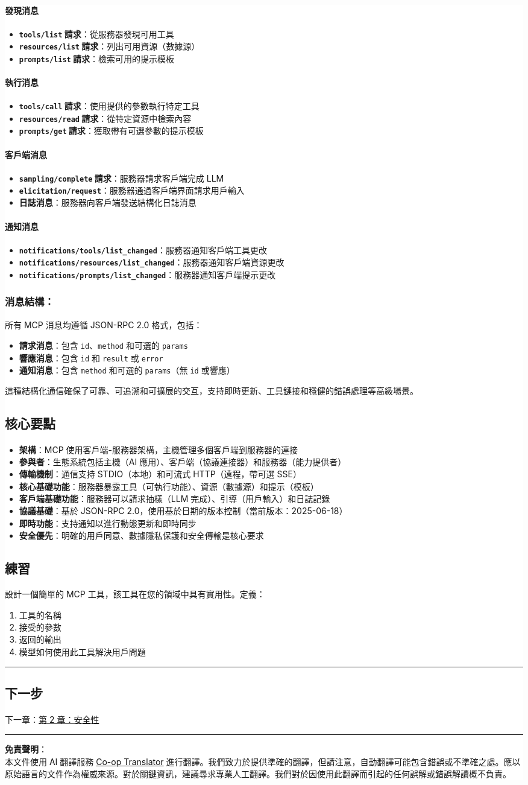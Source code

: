 #### **發現消息**
- **`tools/list` 請求**：從服務器發現可用工具  
- **`resources/list` 請求**：列出可用資源（數據源）  
- **`prompts/list` 請求**：檢索可用的提示模板  

#### **執行消息**  
- **`tools/call` 請求**：使用提供的參數執行特定工具  
- **`resources/read` 請求**：從特定資源中檢索內容  
- **`prompts/get` 請求**：獲取帶有可選參數的提示模板  

#### **客戶端消息**
- **`sampling/complete` 請求**：服務器請求客戶端完成 LLM  
- **`elicitation/request`**：服務器通過客戶端界面請求用戶輸入  
- **日誌消息**：服務器向客戶端發送結構化日誌消息  

#### **通知消息**
- **`notifications/tools/list_changed`**：服務器通知客戶端工具更改  
- **`notifications/resources/list_changed`**：服務器通知客戶端資源更改  
- **`notifications/prompts/list_changed`**：服務器通知客戶端提示更改  

### 消息結構：

所有 MCP 消息均遵循 JSON-RPC 2.0 格式，包括：
- **請求消息**：包含 `id`、`method` 和可選的 `params`  
- **響應消息**：包含 `id` 和 `result` 或 `error`  
- **通知消息**：包含 `method` 和可選的 `params`（無 `id` 或響應）  

這種結構化通信確保了可靠、可追溯和可擴展的交互，支持即時更新、工具鏈接和穩健的錯誤處理等高級場景。

## 核心要點

- **架構**：MCP 使用客戶端-服務器架構，主機管理多個客戶端到服務器的連接  
- **參與者**：生態系統包括主機（AI 應用）、客戶端（協議連接器）和服務器（能力提供者）  
- **傳輸機制**：通信支持 STDIO（本地）和可流式 HTTP（遠程，帶可選 SSE）  
- **核心基礎功能**：服務器暴露工具（可執行功能）、資源（數據源）和提示（模板）  
- **客戶端基礎功能**：服務器可以請求抽樣（LLM 完成）、引導（用戶輸入）和日誌記錄  
- **協議基礎**：基於 JSON-RPC 2.0，使用基於日期的版本控制（當前版本：2025-06-18）  
- **即時功能**：支持通知以進行動態更新和即時同步  
- **安全優先**：明確的用戶同意、數據隱私保護和安全傳輸是核心要求  

## 練習

設計一個簡單的 MCP 工具，該工具在您的領域中具有實用性。定義：
1. 工具的名稱  
2. 接受的參數  
3. 返回的輸出  
4. 模型如何使用此工具解決用戶問題  

---

## 下一步

下一章：[第 2 章：安全性](../02-Security/README.md)

---

**免責聲明**：  
本文件使用 AI 翻譯服務 [Co-op Translator](https://github.com/Azure/co-op-translator) 進行翻譯。我們致力於提供準確的翻譯，但請注意，自動翻譯可能包含錯誤或不準確之處。應以原始語言的文件作為權威來源。對於關鍵資訊，建議尋求專業人工翻譯。我們對於因使用此翻譯而引起的任何誤解或錯誤解讀概不負責。
